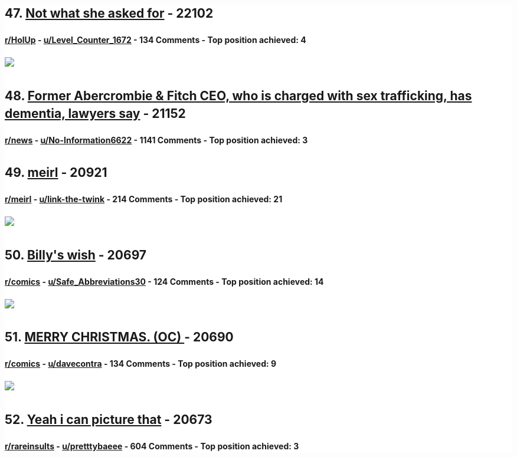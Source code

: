 ## 47. [Not what she asked for](http://reddit.com/r/HolUp/comments/1hlg5hd/not_what_she_asked_for/) - 22102
#### [r/HolUp](http://reddit.com/r/HolUp) - [u/Level_Counter_1672](http://reddit.com/u/Level_Counter_1672) - 134 Comments - Top position achieved: 4

<a href="https://i.redd.it/97v60qhqht8e1.png"><img src="https://b.thumbs.redditmedia.com/6Kz_kM--H1tNbigyTrqC5pLFGPDfx37toSQKGI9Quos.jpg"></img></a>

## 48. [Former Abercrombie &amp; Fitch CEO, who is charged with sex trafficking, has dementia, lawyers say](http://reddit.com/r/news/comments/1hlkb64/former_abercrombie_fitch_ceo_who_is_charged_with/) - 21152
#### [r/news](http://reddit.com/r/news) - [u/No-Information6622](http://reddit.com/u/No-Information6622) - 1141 Comments - Top position achieved: 3

## 49. [meirl](http://reddit.com/r/meirl/comments/1hl00rf/meirl/) - 20921
#### [r/meirl](http://reddit.com/r/meirl) - [u/link-the-twink](http://reddit.com/u/link-the-twink) - 214 Comments - Top position achieved: 21

<a href="https://i.redd.it/k9fgb2ygko8e1.jpeg"><img src="https://a.thumbs.redditmedia.com/IrhbOF16P5N29tXA2FRvW2ILmlmuBCa76hjk4mCMYr4.jpg"></img></a>

## 50. [Billy's wish](http://reddit.com/r/comics/comments/1hlj4zw/billys_wish/) - 20697
#### [r/comics](http://reddit.com/r/comics) - [u/Safe_Abbreviations30](http://reddit.com/u/Safe_Abbreviations30) - 124 Comments - Top position achieved: 14

<a href="https://www.reddit.com/gallery/1hlj4zw"><img src="https://b.thumbs.redditmedia.com/g8pEKFXig_b27Xa4kibVMYDP-Z4mSA6YiA1xD34lhvs.jpg"></img></a>

## 51. [MERRY CHRISTMAS. (OC) ](http://reddit.com/r/comics/comments/1hldzjl/merry_christmas_oc/) - 20690
#### [r/comics](http://reddit.com/r/comics) - [u/davecontra](http://reddit.com/u/davecontra) - 134 Comments - Top position achieved: 9

<a href="https://www.reddit.com/gallery/1hldzjl"><img src="https://b.thumbs.redditmedia.com/5AAthKDt0e2YHX2wTRFNZdw5mkTgBcaO69diZZcaLOg.jpg"></img></a>

## 52. [Yeah i can picture that](http://reddit.com/r/rareinsults/comments/1hlo101/yeah_i_can_picture_that/) - 20673
#### [r/rareinsults](http://reddit.com/r/rareinsults) - [u/pretttybaeee](http://reddit.com/u/pretttybaeee) - 604 Comments - Top position achieved: 3
